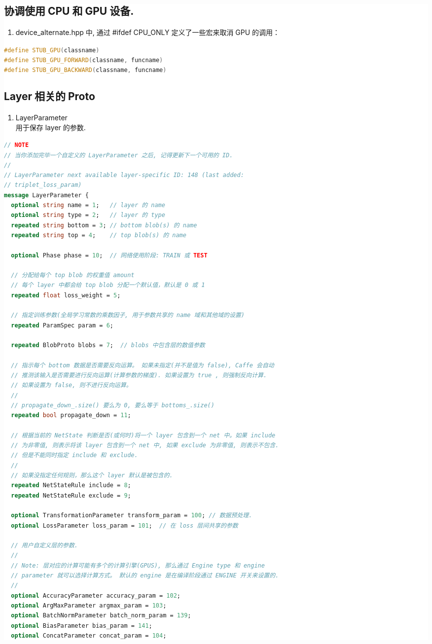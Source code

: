 ## 协调使用 CPU 和 GPU 设备.   
1. device_alternate.hpp 中, 通过 #ifdef CPU_ONLY 定义了一些宏来取消 GPU 的调用：   
```cpp
#define STUB_GPU(classname)
#define STUB_GPU_FORWARD(classname, funcname)
#define STUB_GPU_BACKWARD(classname, funcname)
```

## Layer 相关的 Proto   
1. LayerParameter   
用于保存 layer 的参数.   
```proto
// NOTE
// 当你添加完毕一个自定义的 LayerParameter 之后, 记得更新下一个可用的 ID. 
//
// LayerParameter next available layer-specific ID: 148 (last added:
// triplet_loss_param)
message LayerParameter {
  optional string name = 1;   // layer 的 name
  optional string type = 2;   // layer 的 type
  repeated string bottom = 3; // bottom blob(s) 的 name
  repeated string top = 4;    // top blob(s) 的 name

  optional Phase phase = 10;  // 网络使用阶段: TRAIN 或 TEST

  // 分配给每个 top blob 的权重值 amount 
  // 每个 layer 中都会给 top blob 分配一个默认值，默认是 0 或 1
  repeated float loss_weight = 5;   

  // 指定训练参数(全局学习常数的乘数因子, 用于参数共享的 name 域和其他域的设置)
  repeated ParamSpec param = 6; 

  repeated BlobProto blobs = 7;  // blobs 中包含层的数值参数

  // 指示每个 bottom 数据是否需要反向运算。 如果未指定(并不是值为 false), Caffe 会自动
  // 推测该输入是否需要进行反向运算(计算参数的梯度). 如果设置为 true , 则强制反向计算. 
  // 如果设置为 false, 则不进行反向运算。
  //
  // propagate_down_.size() 要么为 0, 要么等于 bottoms_.size()   
  repeated bool propagate_down = 11;

  // 根据当前的 NetState 判断是否(或何时)将一个 layer 包含到一个 net 中。如果 include 
  // 为非零值, 则表示将该 layer 包含到一个 net 中, 如果 exclude 为非零值, 则表示不包含. 
  // 但是不能同时指定 include 和 exclude. 
  //
  // 如果没指定任何规则，那么这个 layer 默认是被包含的.
  repeated NetStateRule include = 8;
  repeated NetStateRule exclude = 9;

  optional TransformationParameter transform_param = 100; // 数据预处理.
  optional LossParameter loss_param = 101;  // 在 loss 层间共享的参数

  // 用户自定义层的参数.
  //
  // Note: 层对应的计算可能有多个的计算引擎(GPUS), 那么通过 Engine type 和 engine
  // parameter 就可以选择计算方式。 默认的 engine 是在编译阶段通过 ENGINE 开关来设置的. 
  //
  optional AccuracyParameter accuracy_param = 102;
  optional ArgMaxParameter argmax_param = 103;
  optional BatchNormParameter batch_norm_param = 139;
  optional BiasParameter bias_param = 141;
  optional ConcatParameter concat_param = 104;
```